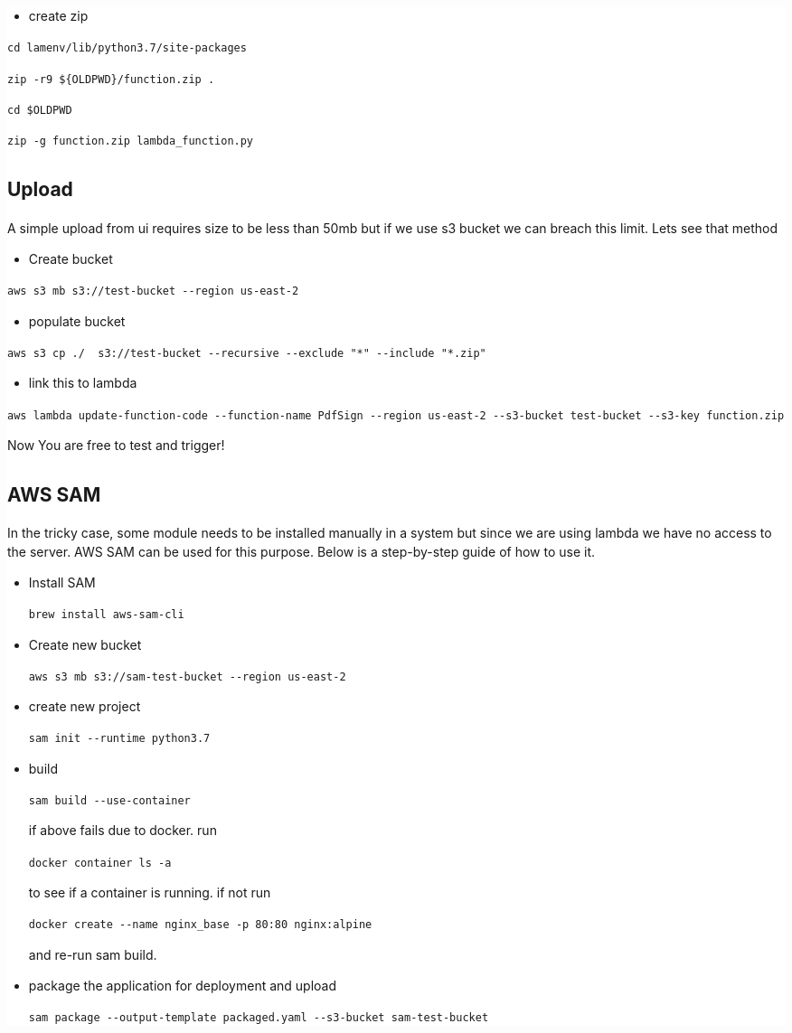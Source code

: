 - create zip

`cd lamenv/lib/python3.7/site-packages`

`zip -r9 ${OLDPWD}/function.zip .`

`cd $OLDPWD`

`zip -g function.zip lambda_function.py`

## Upload

A simple upload from ui requires size to be less than 50mb but 
if we use s3 bucket we can breach this limit. Lets see that method

- Create bucket  
```
aws s3 mb s3://test-bucket --region us-east-2
```

- populate bucket
```
aws s3 cp ./  s3://test-bucket --recursive --exclude "*" --include "*.zip"
```

- link this to lambda

```
aws lambda update-function-code --function-name PdfSign --region us-east-2 --s3-bucket test-bucket --s3-key function.zip
```

Now You are free to test and trigger!

## AWS SAM
In the tricky case, some module needs to be installed manually in a system but
since we are using lambda we have no access to the server. AWS SAM
can be used for this purpose. Below is a step-by-step guide
of how to use it.

- Install SAM

  `brew install aws-sam-cli`

- Create new bucket

  ```
  aws s3 mb s3://sam-test-bucket --region us-east-2
  ```
- create new project

  `sam init --runtime python3.7`

- build

  `sam build --use-container`

   if above fails due to docker. run 
   
   ```docker container ls -a```
   
  to see if a container is running. if not run 
  
  ```
  docker create --name nginx_base -p 80:80 nginx:alpine
  ```
  and re-run sam build.

- package the application for deployment and upload
  
  ```
  sam package --output-template packaged.yaml --s3-bucket sam-test-bucket
  ```
  ```